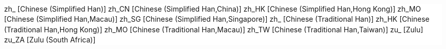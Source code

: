 zh_ [Chinese (Simplified Han)]
zh_CN [Chinese (Simplified Han,China)]
zh_HK [Chinese (Simplified Han,Hong Kong)]
zh_MO [Chinese (Simplified Han,Macau)]
zh_SG [Chinese (Simplified Han,Singapore)]
zh_ [Chinese (Traditional Han)]
zh_HK [Chinese (Traditional Han,Hong Kong)]
zh_MO [Chinese (Traditional Han,Macau)]
zh_TW [Chinese (Traditional Han,Taiwan)]
zu_ [Zulu]
zu_ZA [Zulu (South Africa)]